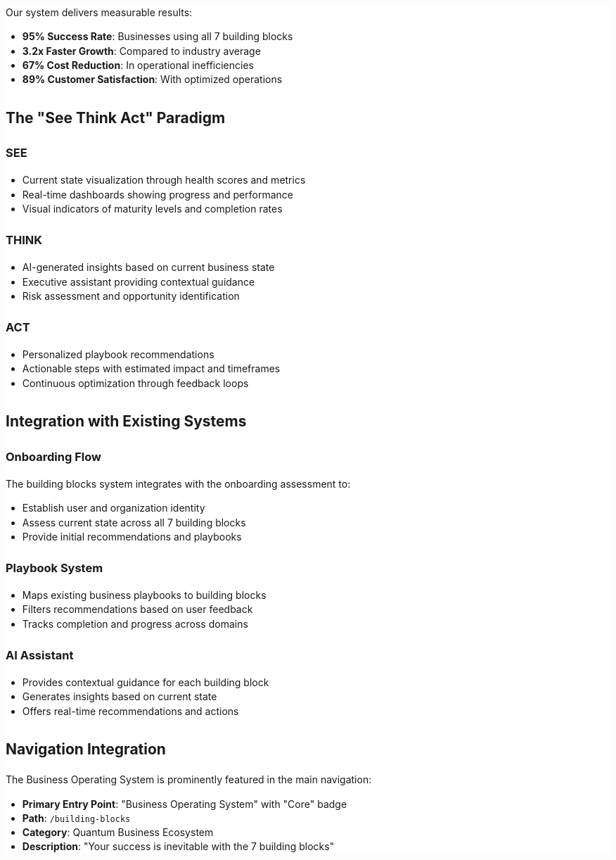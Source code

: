 Our system delivers measurable results:

- **95% Success Rate**: Businesses using all 7 building blocks
- **3.2x Faster Growth**: Compared to industry average
- **67% Cost Reduction**: In operational inefficiencies
- **89% Customer Satisfaction**: With optimized operations

## The "See Think Act" Paradigm

### SEE
- Current state visualization through health scores and metrics
- Real-time dashboards showing progress and performance
- Visual indicators of maturity levels and completion rates

### THINK
- AI-generated insights based on current business state
- Executive assistant providing contextual guidance
- Risk assessment and opportunity identification

### ACT
- Personalized playbook recommendations
- Actionable steps with estimated impact and timeframes
- Continuous optimization through feedback loops

## Integration with Existing Systems

### Onboarding Flow
The building blocks system integrates with the onboarding assessment to:
- Establish user and organization identity
- Assess current state across all 7 building blocks
- Provide initial recommendations and playbooks

### Playbook System
- Maps existing business playbooks to building blocks
- Filters recommendations based on user feedback
- Tracks completion and progress across domains

### AI Assistant
- Provides contextual guidance for each building block
- Generates insights based on current state
- Offers real-time recommendations and actions

## Navigation Integration

The Business Operating System is prominently featured in the main navigation:
- **Primary Entry Point**: "Business Operating System" with "Core" badge
- **Path**: `/building-blocks`
- **Category**: Quantum Business Ecosystem
- **Description**: "Your success is inevitable with the 7 building blocks"
